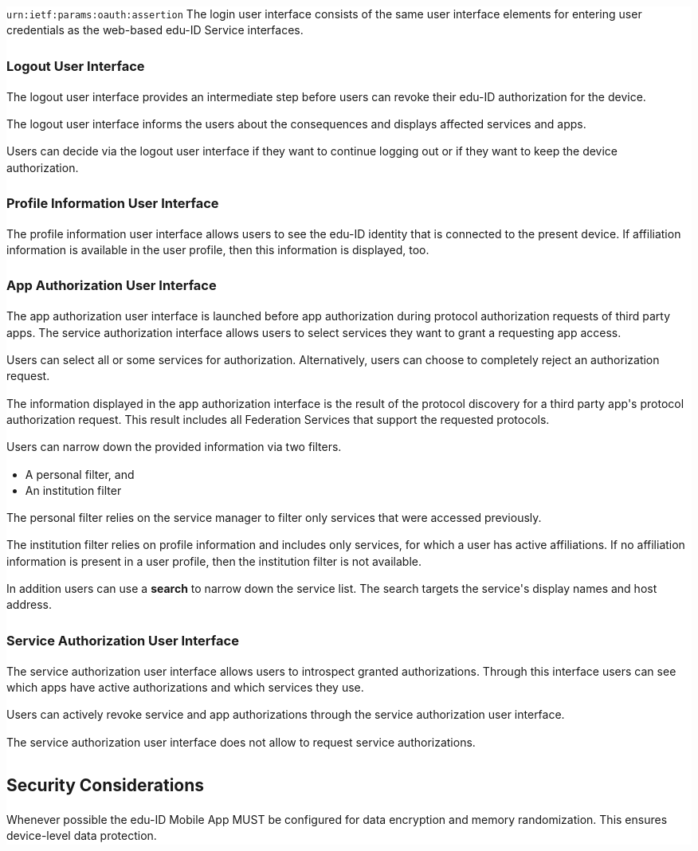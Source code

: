 ``` urn:ietf:params:oauth:assertion ```
The login user interface consists of the same user interface elements for entering user credentials as the web-based edu-ID Service interfaces.

### Logout User Interface

The logout user interface provides an intermediate step before users can revoke their edu-ID authorization for the device.

The logout user interface informs the users about the consequences and displays affected services and apps.

Users can decide via the logout user interface if they want to continue logging out or if they want to keep the device authorization.

### Profile Information User Interface

The profile information user interface allows users to see the edu-ID identity that is connected to the present device. If affiliation information is available in the user profile, then this information is displayed, too.

### App Authorization User Interface

The app authorization user interface is launched before app authorization during protocol authorization requests of third party apps. The service authorization interface allows users to select services they want to grant a requesting app access.

Users can select all or some services for authorization. Alternatively, users can choose to completely reject an authorization request.

The information displayed in the app authorization interface is the result of the protocol discovery for a third party app's protocol authorization request. This result includes all Federation Services that support the requested protocols.

Users can narrow down the provided information via two filters.

* A personal filter, and
* An institution filter

The personal filter relies on the service manager to filter only services that were accessed previously.

The institution filter relies on profile information and includes only services, for which a user has active affiliations. If no affiliation information is present in a user profile, then the institution filter is not available.

In addition users can use a __search__ to narrow down the service list. The search targets the service's display names and host address.

### Service Authorization User Interface

The service authorization user interface allows users to introspect  granted authorizations. Through this interface users can see which apps have active authorizations and which services they use.

Users can actively revoke service and app authorizations through the service authorization user interface.

The service authorization user interface does not allow to request service authorizations.

## Security Considerations

Whenever possible the edu-ID Mobile App MUST be configured for data encryption and memory randomization. This ensures device-level data protection.

```